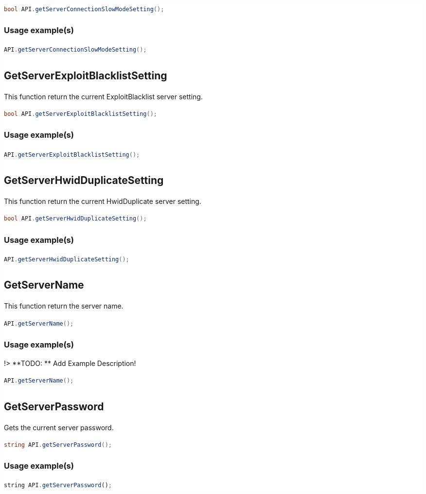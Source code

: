```csharp
bool API.getServerConnectionSlowModeSetting();
```
### Usage example(s)
```csharp
API.getServerConnectionSlowModeSetting();
```

## GetServerExploitBlacklistSetting
This function return the current ExploitBlacklist server setting.

```csharp
bool API.getServerExploitBlacklistSetting();
```
### Usage example(s)
```csharp
API.getServerExploitBlacklistSetting();
```

## GetServerHwidDuplicateSetting
This function return the current HwidDuplicate server setting.

```csharp
bool API.getServerHwidDuplicateSetting();
```
### Usage example(s)
```csharp
API.getServerHwidDuplicateSetting();
```

## GetServerName
This function return the server name.

```csharp
API.getServerName();
```
### Usage example(s)
!> **TODO: ** Add Example Description!
```csharp
API.getServerName();
```


## GetServerPassword
Gets the current server password.

```csharp
string API.getServerPassword();
```
### Usage example(s)
```javascript
string API.getServerPassword();
```

